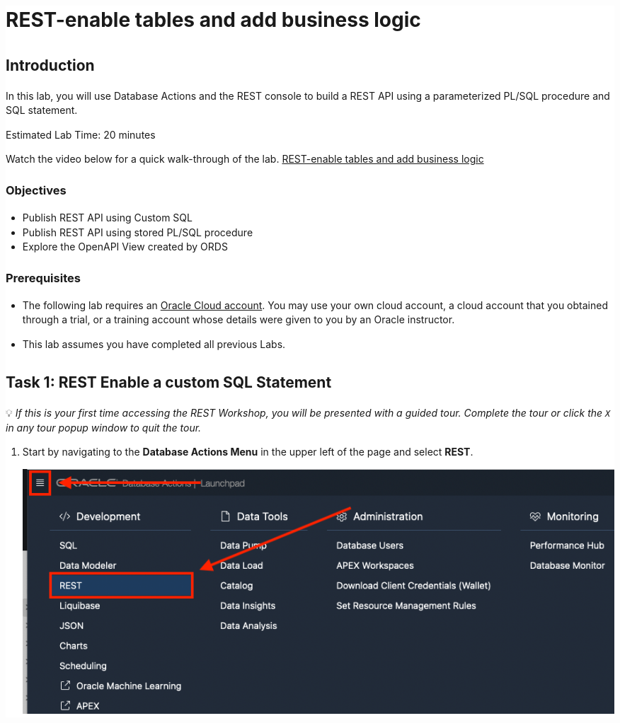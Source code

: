 # REST-enable tables and add business logic

## Introduction

In this lab, you will use Database Actions and the REST console to build a REST API using a parameterized PL/SQL procedure and SQL statement.

Estimated Lab Time: 20 minutes

Watch the video below for a quick walk-through of the lab.
[REST-enable tables and add business logic](videohub:1_y8l03s43)

### Objectives

- Publish REST API using Custom SQL
- Publish REST API using stored PL/SQL procedure
- Explore the OpenAPI View created by ORDS

### Prerequisites

- The following lab requires an [Oracle Cloud account](https://www.oracle.com/cloud/free/). You may use your own cloud account, a cloud account that you obtained through a trial, or a training account whose details were given to you by an Oracle instructor.

- This lab assumes you have completed all previous Labs. 

## Task 1: REST Enable a custom SQL Statement

💡 *If this is your first time accessing the REST Workshop, you will be presented with a guided tour. Complete the tour or click the `X` in any tour popup window to quit the tour.*

1. Start by navigating to the **Database Actions Menu** in the upper left of the page and select **REST**.

    ![DB Actions Menus, choose REST](./images/choose-rest-db-actions-menu.png)

